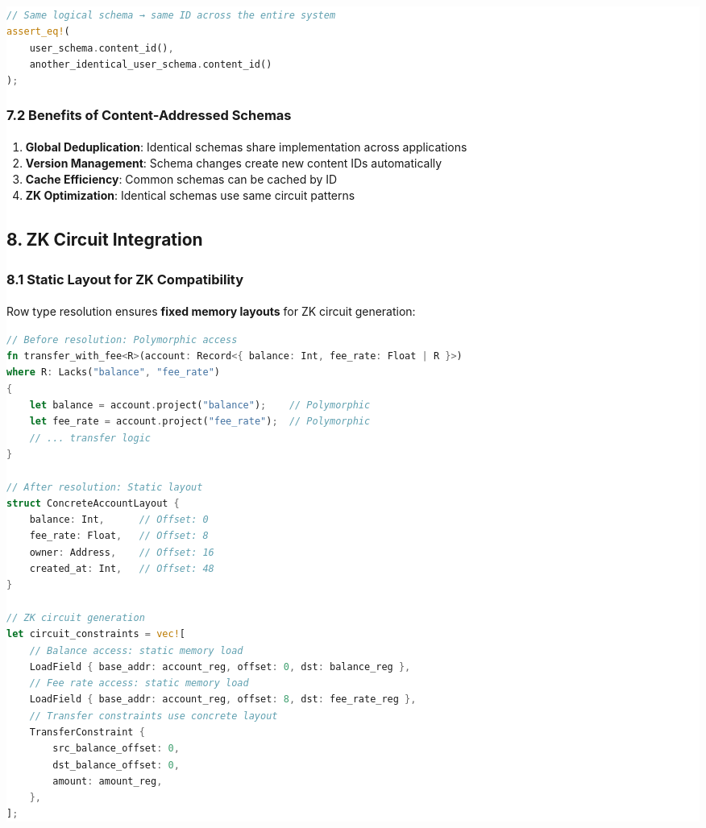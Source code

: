 ```rust
// Same logical schema → same ID across the entire system
assert_eq!(
    user_schema.content_id(),
    another_identical_user_schema.content_id()
);
```

### 7.2 Benefits of Content-Addressed Schemas

1. **Global Deduplication**: Identical schemas share implementation across applications
2. **Version Management**: Schema changes create new content IDs automatically
3. **Cache Efficiency**: Common schemas can be cached by ID
4. **ZK Optimization**: Identical schemas use same circuit patterns

## 8. ZK Circuit Integration

### 8.1 Static Layout for ZK Compatibility

Row type resolution ensures **fixed memory layouts** for ZK circuit generation:

```rust
// Before resolution: Polymorphic access
fn transfer_with_fee<R>(account: Record<{ balance: Int, fee_rate: Float | R }>) 
where R: Lacks("balance", "fee_rate")
{
    let balance = account.project("balance");    // Polymorphic
    let fee_rate = account.project("fee_rate");  // Polymorphic
    // ... transfer logic
}

// After resolution: Static layout
struct ConcreteAccountLayout {
    balance: Int,      // Offset: 0
    fee_rate: Float,   // Offset: 8  
    owner: Address,    // Offset: 16
    created_at: Int,   // Offset: 48
}

// ZK circuit generation
let circuit_constraints = vec![
    // Balance access: static memory load
    LoadField { base_addr: account_reg, offset: 0, dst: balance_reg },
    // Fee rate access: static memory load  
    LoadField { base_addr: account_reg, offset: 8, dst: fee_rate_reg },
    // Transfer constraints use concrete layout
    TransferConstraint { 
        src_balance_offset: 0,
        dst_balance_offset: 0,
        amount: amount_reg,
    },
];
```
